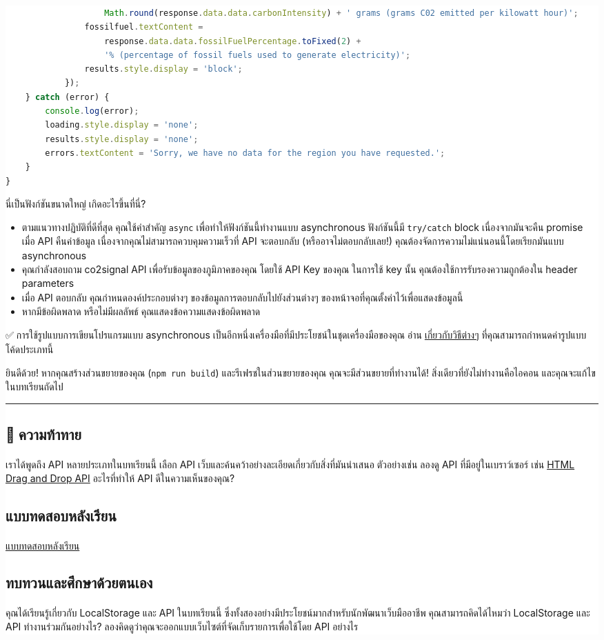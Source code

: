 ```JavaScript
					Math.round(response.data.data.carbonIntensity) + ' grams (grams C02 emitted per kilowatt hour)';
				fossilfuel.textContent =
					response.data.data.fossilFuelPercentage.toFixed(2) +
					'% (percentage of fossil fuels used to generate electricity)';
				results.style.display = 'block';
			});
	} catch (error) {
		console.log(error);
		loading.style.display = 'none';
		results.style.display = 'none';
		errors.textContent = 'Sorry, we have no data for the region you have requested.';
	}
}
```

นี่เป็นฟังก์ชันขนาดใหญ่ เกิดอะไรขึ้นที่นี่?

- ตามแนวทางปฏิบัติที่ดีที่สุด คุณใช้คำสำคัญ `async` เพื่อทำให้ฟังก์ชันนี้ทำงานแบบ asynchronous ฟังก์ชันนี้มี `try/catch` block เนื่องจากมันจะคืน promise เมื่อ API คืนค่าข้อมูล เนื่องจากคุณไม่สามารถควบคุมความเร็วที่ API จะตอบกลับ (หรืออาจไม่ตอบกลับเลย!) คุณต้องจัดการความไม่แน่นอนนี้โดยเรียกมันแบบ asynchronous
- คุณกำลังสอบถาม co2signal API เพื่อรับข้อมูลของภูมิภาคของคุณ โดยใช้ API Key ของคุณ ในการใช้ key นั้น คุณต้องใช้การรับรองความถูกต้องใน header parameters
- เมื่อ API ตอบกลับ คุณกำหนดองค์ประกอบต่างๆ ของข้อมูลการตอบกลับไปยังส่วนต่างๆ ของหน้าจอที่คุณตั้งค่าไว้เพื่อแสดงข้อมูลนี้
- หากมีข้อผิดพลาด หรือไม่มีผลลัพธ์ คุณแสดงข้อความแสดงข้อผิดพลาด

✅ การใช้รูปแบบการเขียนโปรแกรมแบบ asynchronous เป็นอีกหนึ่งเครื่องมือที่มีประโยชน์ในชุดเครื่องมือของคุณ อ่าน [เกี่ยวกับวิธีต่างๆ](https://developer.mozilla.org/docs/Web/JavaScript/Reference/Statements/async_function) ที่คุณสามารถกำหนดค่ารูปแบบโค้ดประเภทนี้

ยินดีด้วย! หากคุณสร้างส่วนขยายของคุณ (`npm run build`) และรีเฟรชในส่วนขยายของคุณ คุณจะมีส่วนขยายที่ทำงานได้! สิ่งเดียวที่ยังไม่ทำงานคือไอคอน และคุณจะแก้ไขในบทเรียนถัดไป

---

## 🚀 ความท้าทาย

เราได้พูดถึง API หลายประเภทในบทเรียนนี้ เลือก API เว็บและค้นคว้าอย่างละเอียดเกี่ยวกับสิ่งที่มันนำเสนอ ตัวอย่างเช่น ลองดู API ที่มีอยู่ในเบราว์เซอร์ เช่น [HTML Drag and Drop API](https://developer.mozilla.org/docs/Web/API/HTML_Drag_and_Drop_API) อะไรที่ทำให้ API ดีในความเห็นของคุณ?

## แบบทดสอบหลังเรียน

[แบบทดสอบหลังเรียน](https://ashy-river-0debb7803.1.azurestaticapps.net/quiz/26)

## ทบทวนและศึกษาด้วยตนเอง

คุณได้เรียนรู้เกี่ยวกับ LocalStorage และ API ในบทเรียนนี้ ซึ่งทั้งสองอย่างมีประโยชน์มากสำหรับนักพัฒนาเว็บมืออาชีพ คุณสามารถคิดได้ไหมว่า LocalStorage และ API ทำงานร่วมกันอย่างไร? ลองคิดดูว่าคุณจะออกแบบเว็บไซต์ที่จัดเก็บรายการเพื่อใช้โดย API อย่างไร
